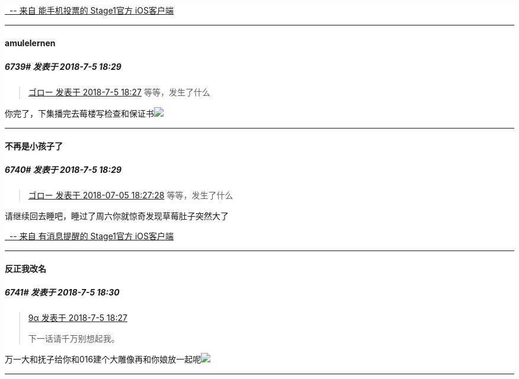 [  -- 来自 能手机投票的 Stage1官方 iOS客户端](https://itunes.apple.com/fi/app/saraba1st/id1221237470?mt=8)







-----

####  amulelernen  
##### 6739#       发表于 2018-7-5 18:29



<blockquote><a href="httphttps://bbs.saraba1st.com/2b/forum.php?mod=redirect&amp;goto=findpost&amp;pid=40228125&amp;ptid=1719892" target="_blank">ゴロー 发表于 2018-7-5 18:27</a>
等等，发生了什么</blockquote>
你完了，下集播完去莓楼写检查和保证书<img src="https://static.saraba1st.com/image/smiley/face2017/086.png" referrerpolicy="no-referrer">







-----

####  不再是小孩子了  
##### 6740#       发表于 2018-7-5 18:29



<blockquote><a href="httphttps://bbs.saraba1st.com/2b/forum.php?mod=redirect&amp;goto=findpost&amp;pid=40228125&amp;ptid=1719892" target="_blank">ゴロー 发表于 2018-07-05 18:27:28</a>
等等，发生了什么</blockquote>请继续回去睡吧，睡过了周六你就惊奇发现草莓肚子突然大了

[  -- 来自 有消息提醒的 Stage1官方 iOS客户端](https://itunes.apple.com/fi/app/saraba1st/id1221237470?mt=8)







-----

####  反正我改名  
##### 6741#       发表于 2018-7-5 18:30



<blockquote><a href="httphttps://bbs.saraba1st.com/2b/forum.php?mod=redirect&amp;goto=findpost&amp;pid=40228121&amp;ptid=1719892" target="_blank">9α 发表于 2018-7-5 18:27</a>

下一话请千万别想起我。</blockquote>
万一大和抚子给你和016建个大雕像再和你娘放一起呢<img src="https://static.saraba1st.com/image/smiley/face2017/050.png" referrerpolicy="no-referrer">







-----
